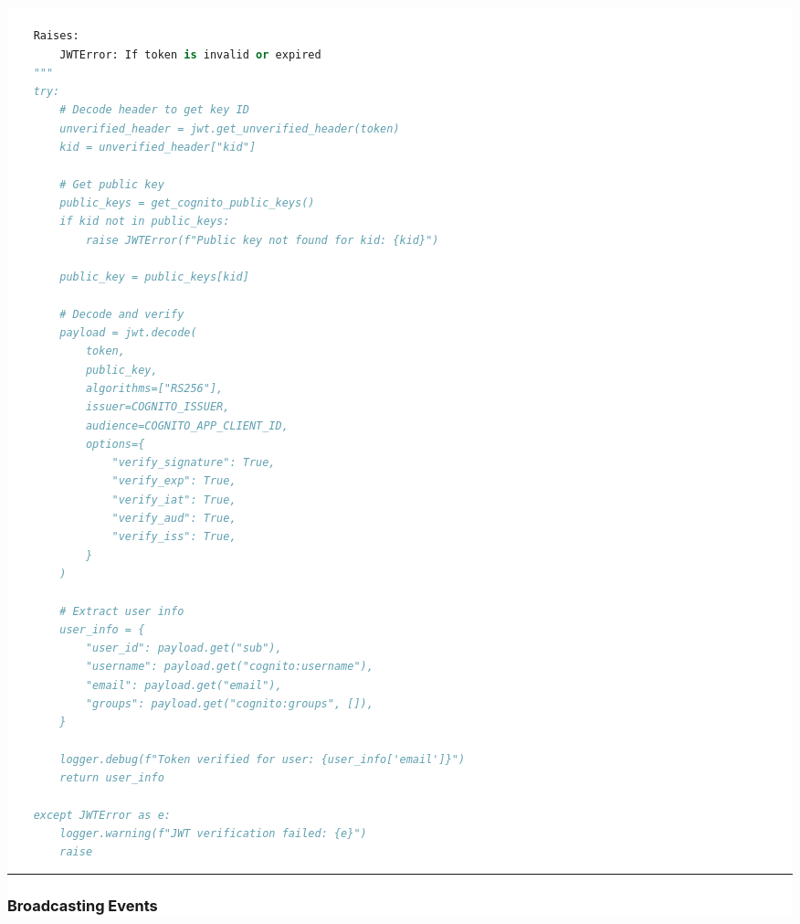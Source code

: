 ```python

    Raises:
        JWTError: If token is invalid or expired
    """
    try:
        # Decode header to get key ID
        unverified_header = jwt.get_unverified_header(token)
        kid = unverified_header["kid"]

        # Get public key
        public_keys = get_cognito_public_keys()
        if kid not in public_keys:
            raise JWTError(f"Public key not found for kid: {kid}")

        public_key = public_keys[kid]

        # Decode and verify
        payload = jwt.decode(
            token,
            public_key,
            algorithms=["RS256"],
            issuer=COGNITO_ISSUER,
            audience=COGNITO_APP_CLIENT_ID,
            options={
                "verify_signature": True,
                "verify_exp": True,
                "verify_iat": True,
                "verify_aud": True,
                "verify_iss": True,
            }
        )

        # Extract user info
        user_info = {
            "user_id": payload.get("sub"),
            "username": payload.get("cognito:username"),
            "email": payload.get("email"),
            "groups": payload.get("cognito:groups", []),
        }

        logger.debug(f"Token verified for user: {user_info['email']}")
        return user_info

    except JWTError as e:
        logger.warning(f"JWT verification failed: {e}")
        raise
```

---

### Broadcasting Events
